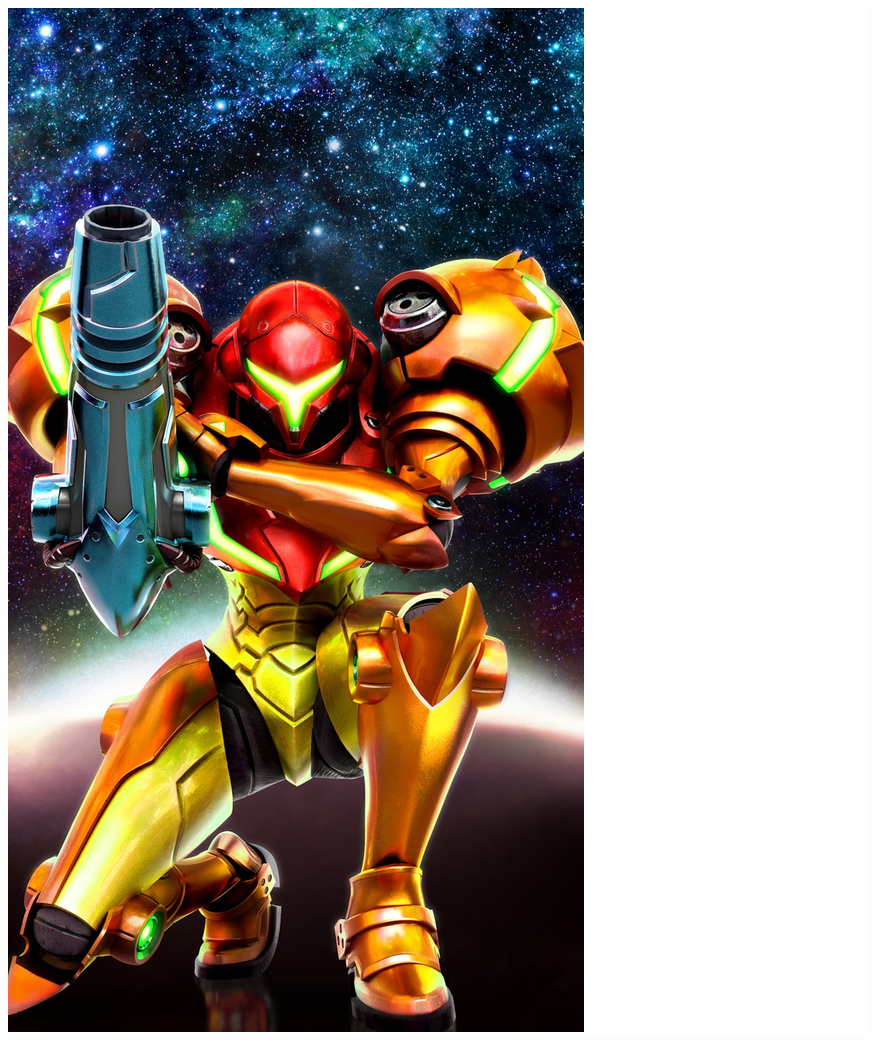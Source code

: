 [![peakpx (16).jpg](https://raw.githubusercontent.com/buckmanc/Wallpapers/main/mobile/metroid/peakpx%20(16).jpg "peakpx (16).jpg")](https://raw.githubusercontent.com/buckmanc/Wallpapers/main/mobile/metroid/peakpx%20(16).jpg)
